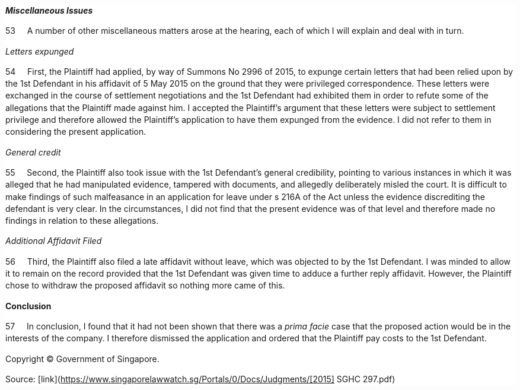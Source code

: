 **_Miscellaneous Issues_** 

53     A number of other miscellaneous matters arose at the hearing, each of which I will explain and deal with in turn. 

_Letters expunged_ 

54     First, the Plaintiff had applied, by way of Summons No 2996 of 2015, to expunge certain letters that had been relied upon by the 1st Defendant in his affidavit of 5 May 2015 on the ground that they were privileged correspondence. These letters were exchanged in the course of settlement negotiations and the 1st Defendant had exhibited them in order to refute some of the allegations that the Plaintiff made against him. I accepted the Plaintiff’s argument that these letters were subject to settlement privilege and therefore allowed the Plaintiff’s application to have them expunged from the evidence. I did not refer to them in considering the present application. 

_General credit_ 

55     Second, the Plaintiff also took issue with the 1st Defendant’s general credibility, pointing to various instances in which it was alleged that he had manipulated evidence, tampered with documents, and allegedly deliberately misled the court. It is difficult to make findings of such malfeasance in an application for leave under s 216A of the Act unless the evidence discrediting the defendant is very clear. In the circumstances, I did not find that the present evidence was of that level and therefore made no findings in relation to these allegations. 

_Additional Affidavit Filed_ 

56     Third, the Plaintiff also filed a late affidavit without leave, which was objected to by the 1st Defendant. I was minded to allow it to remain on the record provided that the 1st Defendant was given time to adduce a further reply affidavit. However, the Plaintiff chose to withdraw the proposed affidavit so nothing more came of this. 

**Conclusion** 

57     In conclusion, I found that it had not been shown that there was a _prima facie_ case that the proposed action would be in the interests of the company. I therefore dismissed the application and ordered that the Plaintiff pay costs to the 1st Defendant. 

 Copyright © Government of Singapore. 


Source: [link](https://www.singaporelawwatch.sg/Portals/0/Docs/Judgments/[2015] SGHC 297.pdf)

